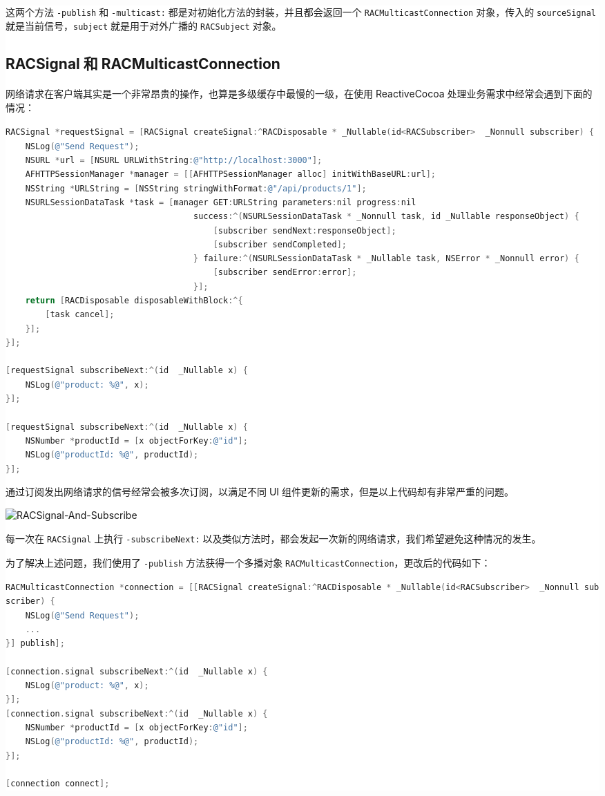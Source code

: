这两个方法 `-publish` 和 `-multicast:` 都是对初始化方法的封装，并且都会返回一个 `RACMulticastConnection` 对象，传入的 `sourceSignal` 就是当前信号，`subject` 就是用于对外广播的 `RACSubject` 对象。

## RACSignal 和 RACMulticastConnection

网络请求在客户端其实是一个非常昂贵的操作，也算是多级缓存中最慢的一级，在使用 ReactiveCocoa 处理业务需求中经常会遇到下面的情况：

~~~objectivec
RACSignal *requestSignal = [RACSignal createSignal:^RACDisposable * _Nullable(id<RACSubscriber>  _Nonnull subscriber) {
    NSLog(@"Send Request");
    NSURL *url = [NSURL URLWithString:@"http://localhost:3000"];
    AFHTTPSessionManager *manager = [[AFHTTPSessionManager alloc] initWithBaseURL:url];
    NSString *URLString = [NSString stringWithFormat:@"/api/products/1"];
    NSURLSessionDataTask *task = [manager GET:URLString parameters:nil progress:nil
                                      success:^(NSURLSessionDataTask * _Nonnull task, id _Nullable responseObject) {
                                          [subscriber sendNext:responseObject];
                                          [subscriber sendCompleted];
                                      } failure:^(NSURLSessionDataTask * _Nullable task, NSError * _Nonnull error) {
                                          [subscriber sendError:error];
                                      }];
    return [RACDisposable disposableWithBlock:^{
        [task cancel];
    }];
}];

[requestSignal subscribeNext:^(id  _Nullable x) {
    NSLog(@"product: %@", x);
}];

[requestSignal subscribeNext:^(id  _Nullable x) {
    NSNumber *productId = [x objectForKey:@"id"];
    NSLog(@"productId: %@", productId);
}];
~~~

通过订阅发出网络请求的信号经常会被多次订阅，以满足不同 UI 组件更新的需求，但是以上代码却有非常严重的问题。

![RACSignal-And-Subscribe](http://img.draveness.me/2017-02-15-RACSignal-And-Subscribe.png)

每一次在 `RACSignal` 上执行 `-subscribeNext:` 以及类似方法时，都会发起一次新的网络请求，我们希望避免这种情况的发生。

为了解决上述问题，我们使用了 `-publish` 方法获得一个多播对象 `RACMulticastConnection`，更改后的代码如下：

~~~objectivec
RACMulticastConnection *connection = [[RACSignal createSignal:^RACDisposable * _Nullable(id<RACSubscriber>  _Nonnull subscriber) {
    NSLog(@"Send Request");
    ...
}] publish];

[connection.signal subscribeNext:^(id  _Nullable x) {
    NSLog(@"product: %@", x);
}];
[connection.signal subscribeNext:^(id  _Nullable x) {
    NSNumber *productId = [x objectForKey:@"id"];
    NSLog(@"productId: %@", productId);
}];

[connection connect];
~~~

